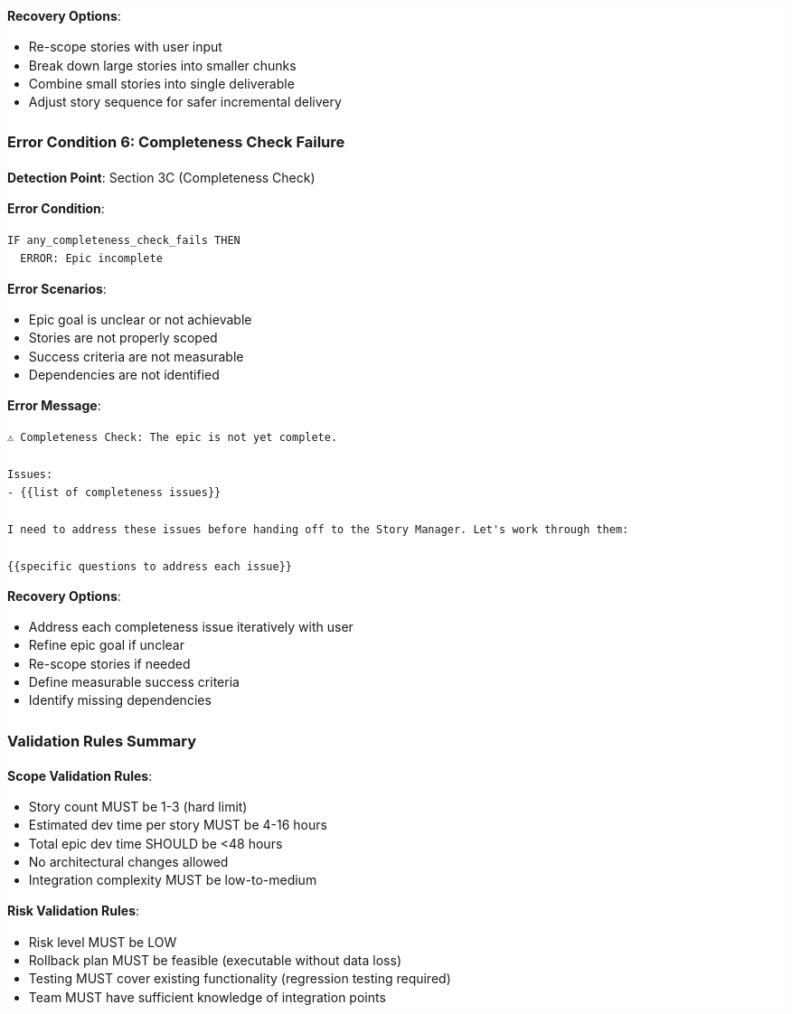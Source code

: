 **Recovery Options**:
- Re-scope stories with user input
- Break down large stories into smaller chunks
- Combine small stories into single deliverable
- Adjust story sequence for safer incremental delivery

### Error Condition 6: Completeness Check Failure

**Detection Point**: Section 3C (Completeness Check)

**Error Condition**:
```
IF any_completeness_check_fails THEN
  ERROR: Epic incomplete
```

**Error Scenarios**:
- Epic goal is unclear or not achievable
- Stories are not properly scoped
- Success criteria are not measurable
- Dependencies are not identified

**Error Message**:
```
⚠️ Completeness Check: The epic is not yet complete.

Issues:
- {{list of completeness issues}}

I need to address these issues before handing off to the Story Manager. Let's work through them:

{{specific questions to address each issue}}
```

**Recovery Options**:
- Address each completeness issue iteratively with user
- Refine epic goal if unclear
- Re-scope stories if needed
- Define measurable success criteria
- Identify missing dependencies

### Validation Rules Summary

**Scope Validation Rules**:
- Story count MUST be 1-3 (hard limit)
- Estimated dev time per story MUST be 4-16 hours
- Total epic dev time SHOULD be <48 hours
- No architectural changes allowed
- Integration complexity MUST be low-to-medium

**Risk Validation Rules**:
- Risk level MUST be LOW
- Rollback plan MUST be feasible (executable without data loss)
- Testing MUST cover existing functionality (regression testing required)
- Team MUST have sufficient knowledge of integration points
